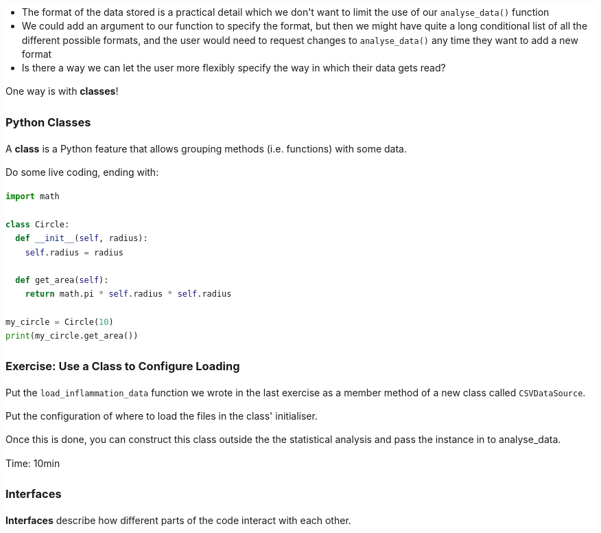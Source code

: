 

- The format of the data stored is a practical detail which we don't want to limit the use of our `analyse_data()` function
- We could add an argument to our function to specify the format, but then we might have quite a long conditional list of all the different possible formats, and the user would need to request changes to `analyse_data()` any time they want to add a new format
- Is there a way we can let the user more flexibly specify the way in which their data gets read?



One way is with **classes**!



### Python Classes

A **class** is a Python feature that allows grouping methods (i.e. functions) with some data.




Do some live coding, ending with:

```python
import math

class Circle:
  def __init__(self, radius):
    self.radius = radius

  def get_area(self):
    return math.pi * self.radius * self.radius

my_circle = Circle(10)
print(my_circle.get_area())
```




### Exercise: Use a Class to Configure Loading

Put the `load_inflammation_data` function we wrote in the last exercise as a member method of a new class called `CSVDataSource`.

Put the configuration of where to load the files in the class' initialiser.

Once this is done, you can construct this class outside the the statistical analysis and pass the instance in to analyse_data.

Time: 10min




### Interfaces

**Interfaces** describe how different parts of the code interact with each other.



